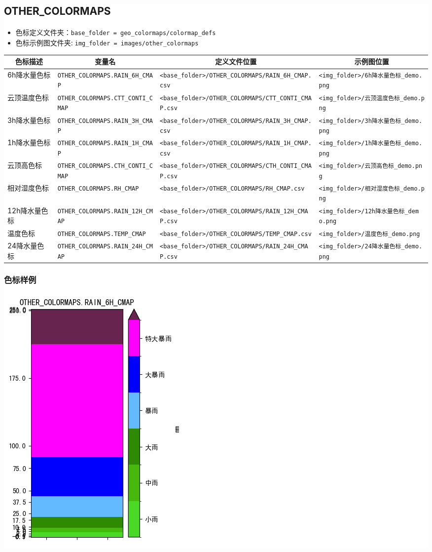 


## OTHER_COLORMAPS

+ 色标定义文件夹：`base_folder = geo_colormaps/colormap_defs`
+ 色标示例图文件夹: `img_folder = images/other_colormaps`

| 色标描述      | 变量名        | 定义文件位置        | 示例图位置      |
| --------------| ------------- | --------------------| --------------- |
| 6h降水量色标     | `OTHER_COLORMAPS.RAIN_6H_CMAP` | `<base_folder>/OTHER_COLORMAPS/RAIN_6H_CMAP.csv` | `<img_folder>/6h降水量色标_demo.png` |
| 云顶温度色标     | `OTHER_COLORMAPS.CTT_CONTI_CMAP` | `<base_folder>/OTHER_COLORMAPS/CTT_CONTI_CMAP.csv` | `<img_folder>/云顶温度色标_demo.png` |
| 3h降水量色标     | `OTHER_COLORMAPS.RAIN_3H_CMAP` | `<base_folder>/OTHER_COLORMAPS/RAIN_3H_CMAP.csv` | `<img_folder>/3h降水量色标_demo.png` |
| 1h降水量色标     | `OTHER_COLORMAPS.RAIN_1H_CMAP` | `<base_folder>/OTHER_COLORMAPS/RAIN_1H_CMAP.csv` | `<img_folder>/1h降水量色标_demo.png` |
| 云顶高色标     | `OTHER_COLORMAPS.CTH_CONTI_CMAP` | `<base_folder>/OTHER_COLORMAPS/CTH_CONTI_CMAP.csv` | `<img_folder>/云顶高色标_demo.png` |
| 相对湿度色标     | `OTHER_COLORMAPS.RH_CMAP` | `<base_folder>/OTHER_COLORMAPS/RH_CMAP.csv` | `<img_folder>/相对湿度色标_demo.png` |
| 12h降水量色标     | `OTHER_COLORMAPS.RAIN_12H_CMAP` | `<base_folder>/OTHER_COLORMAPS/RAIN_12H_CMAP.csv` | `<img_folder>/12h降水量色标_demo.png` |
| 温度色标     | `OTHER_COLORMAPS.TEMP_CMAP` | `<base_folder>/OTHER_COLORMAPS/TEMP_CMAP.csv` | `<img_folder>/温度色标_demo.png` |
| 24降水量色标     | `OTHER_COLORMAPS.RAIN_24H_CMAP` | `<base_folder>/OTHER_COLORMAPS/RAIN_24H_CMAP.csv` | `<img_folder>/24降水量色标_demo.png` |



### 色标样例


![6h降水量色标](<images/other_colormaps/6h降水量色标_demo.png>)
